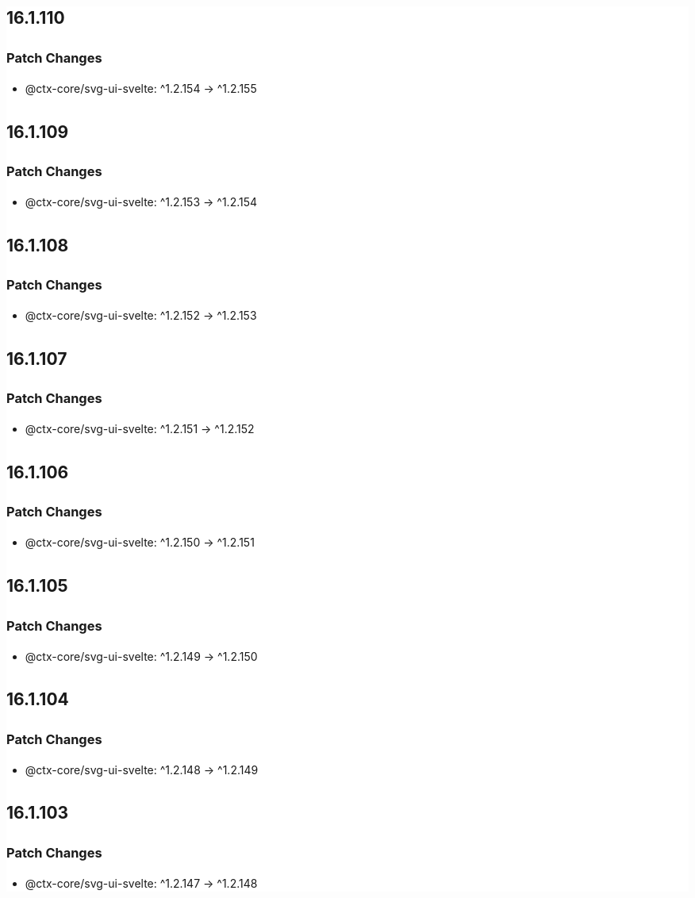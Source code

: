 ## 16.1.110

### Patch Changes

- @ctx-core/svg-ui-svelte: ^1.2.154 -> ^1.2.155

## 16.1.109

### Patch Changes

- @ctx-core/svg-ui-svelte: ^1.2.153 -> ^1.2.154

## 16.1.108

### Patch Changes

- @ctx-core/svg-ui-svelte: ^1.2.152 -> ^1.2.153

## 16.1.107

### Patch Changes

- @ctx-core/svg-ui-svelte: ^1.2.151 -> ^1.2.152

## 16.1.106

### Patch Changes

- @ctx-core/svg-ui-svelte: ^1.2.150 -> ^1.2.151

## 16.1.105

### Patch Changes

- @ctx-core/svg-ui-svelte: ^1.2.149 -> ^1.2.150

## 16.1.104

### Patch Changes

- @ctx-core/svg-ui-svelte: ^1.2.148 -> ^1.2.149

## 16.1.103

### Patch Changes

- @ctx-core/svg-ui-svelte: ^1.2.147 -> ^1.2.148
